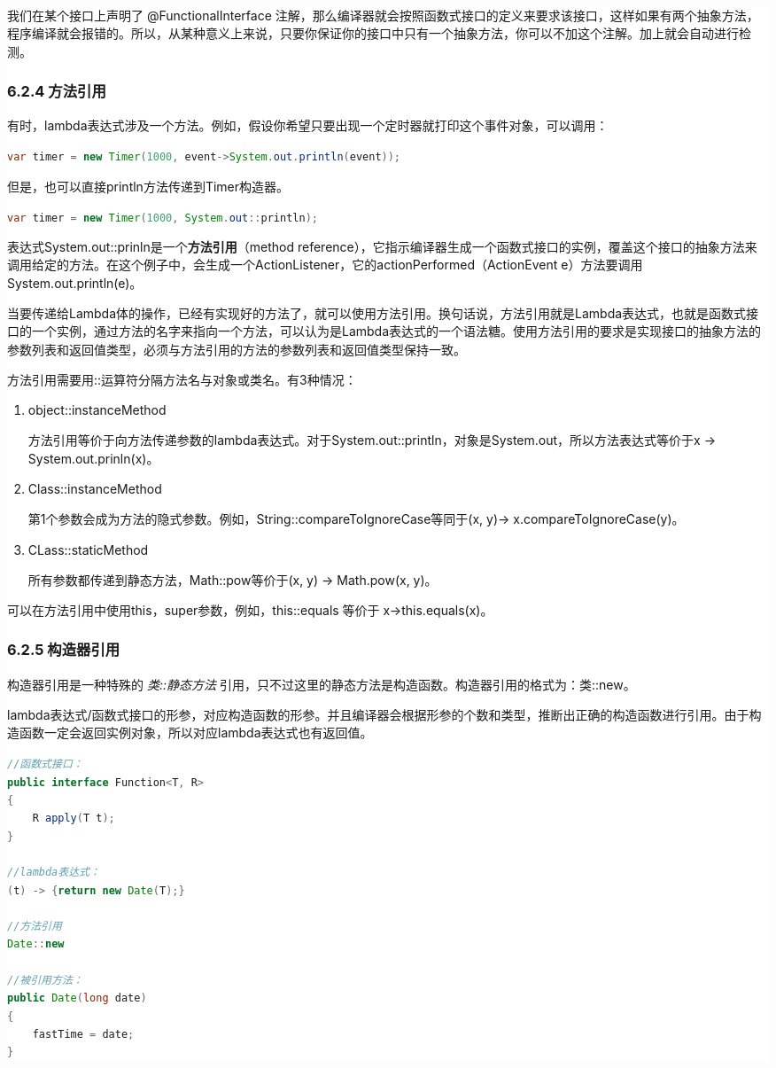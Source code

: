 我们在某个接口上声明了 @FunctionalInterface 注解，那么编译器就会按照函数式接口的定义来要求该接口，这样如果有两个抽象方法，程序编译就会报错的。所以，从某种意义上来说，只要你保证你的接口中只有一个抽象方法，你可以不加这个注解。加上就会自动进行检测。



### 6.2.4 方法引用

有时，lambda表达式涉及一个方法。例如，假设你希望只要出现一个定时器就打印这个事件对象，可以调用：

```java
var timer = new Timer(1000, event->System.out.println(event));
```

但是，也可以直接println方法传递到Timer构造器。

```java
var timer = new Timer(1000, System.out::println);
```

表达式System.out::prinln是一个**方法引用**（method reference），它指示编译器生成一个函数式接口的实例，覆盖这个接口的抽象方法来调用给定的方法。在这个例子中，会生成一个ActionListener，它的actionPerformed（ActionEvent e）方法要调用System.out.println(e)。

当要传递给Lambda体的操作，已经有实现好的方法了，就可以使用方法引用。换句话说，方法引用就是Lambda表达式，也就是函数式接口的一个实例，通过方法的名字来指向一个方法，可以认为是Lambda表达式的一个语法糖。使用方法引用的要求是实现接口的抽象方法的参数列表和返回值类型，必须与方法引用的方法的参数列表和返回值类型保持一致。

方法引用需要用::运算符分隔方法名与对象或类名。有3种情况：

1. object::instanceMethod

    方法引用等价于向方法传递参数的lambda表达式。对于System.out::println，对象是System.out，所以方法表达式等价于x -> System.out.prinln(x)。

2. Class::instanceMethod

    第1个参数会成为方法的隐式参数。例如，String::compareToIgnoreCase等同于(x, y)-> x.compareToIgnoreCase(y)。

3. CLass::staticMethod

    所有参数都传递到静态方法，Math::pow等价于(x, y) -> Math.pow(x, y)。

可以在方法引用中使用this，super参数，例如，this::equals 等价于 x->this.equals(x)。



### 6.2.5 构造器引用

构造器引用是一种特殊的 *类::静态方法* 引用，只不过这里的静态方法是构造函数。构造器引用的格式为：类::new。

lambda表达式/函数式接口的形参，对应构造函数的形参。并且编译器会根据形参的个数和类型，推断出正确的构造函数进行引用。由于构造函数一定会返回实例对象，所以对应lambda表达式也有返回值。

```java
//函数式接口：
public interface Function<T, R>
{
    R apply(T t);
}

//lambda表达式：
(t) -> {return new Date(T);}

//方法引用
Date::new
    
//被引用方法：
public Date(long date)
{
    fastTime = date;
}
```
